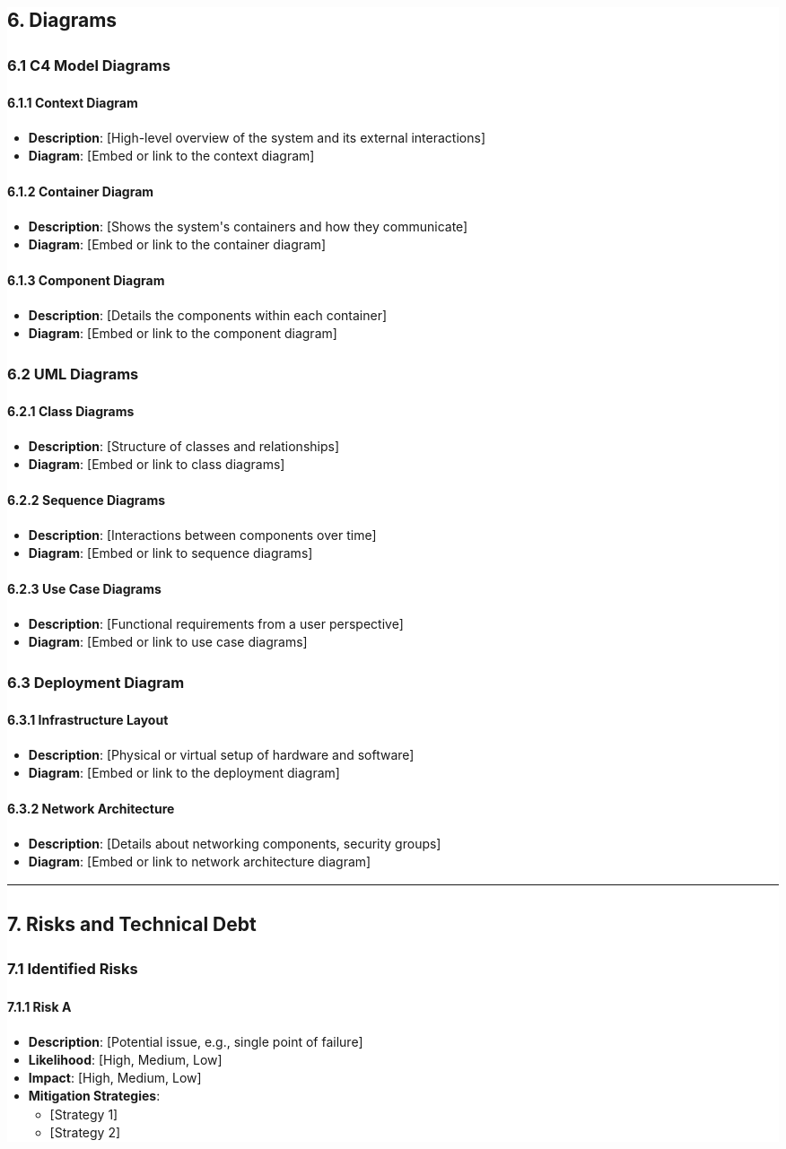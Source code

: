 ## 6. **Diagrams**

### 6.1 **C4 Model Diagrams**

#### 6.1.1 **Context Diagram**
- **Description**: [High-level overview of the system and its external interactions]
- **Diagram**: [Embed or link to the context diagram]

#### 6.1.2 **Container Diagram**
- **Description**: [Shows the system's containers and how they communicate]
- **Diagram**: [Embed or link to the container diagram]

#### 6.1.3 **Component Diagram**
- **Description**: [Details the components within each container]
- **Diagram**: [Embed or link to the component diagram]

### 6.2 **UML Diagrams**

#### 6.2.1 **Class Diagrams**
- **Description**: [Structure of classes and relationships]
- **Diagram**: [Embed or link to class diagrams]

#### 6.2.2 **Sequence Diagrams**
- **Description**: [Interactions between components over time]
- **Diagram**: [Embed or link to sequence diagrams]

#### 6.2.3 **Use Case Diagrams**
- **Description**: [Functional requirements from a user perspective]
- **Diagram**: [Embed or link to use case diagrams]

### 6.3 **Deployment Diagram**

#### 6.3.1 **Infrastructure Layout**
- **Description**: [Physical or virtual setup of hardware and software]
- **Diagram**: [Embed or link to the deployment diagram]

#### 6.3.2 **Network Architecture**
- **Description**: [Details about networking components, security groups]
- **Diagram**: [Embed or link to network architecture diagram]

---

## 7. **Risks and Technical Debt**

### 7.1 **Identified Risks**

#### 7.1.1 **Risk A**
- **Description**: [Potential issue, e.g., single point of failure]
- **Likelihood**: [High, Medium, Low]
- **Impact**: [High, Medium, Low]
- **Mitigation Strategies**:
  - [Strategy 1]
  - [Strategy 2]
